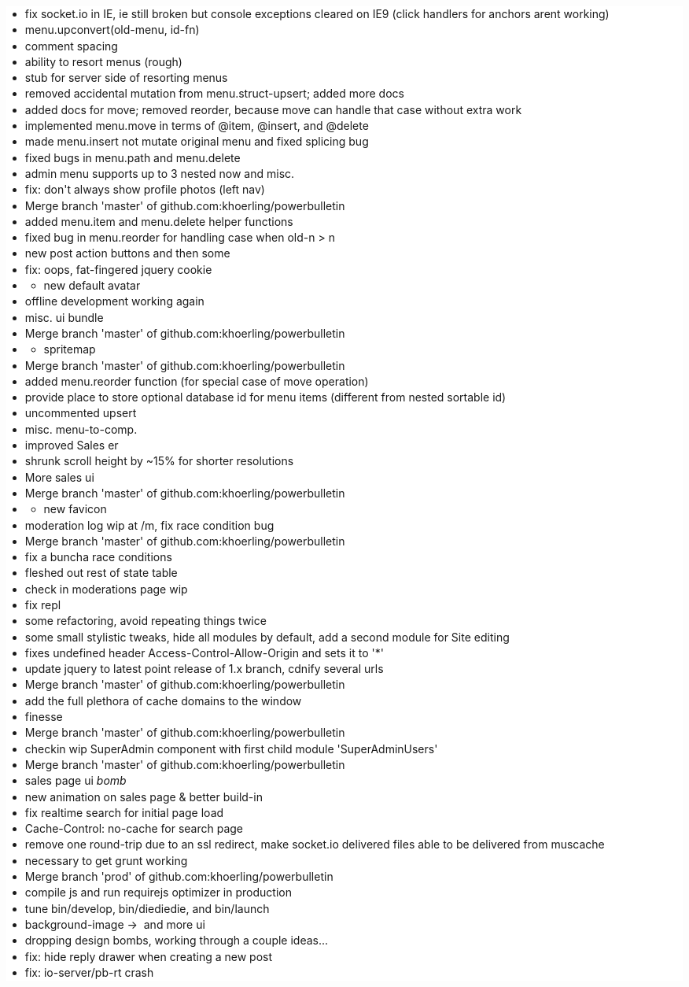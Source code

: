   * fix socket.io in IE, ie still broken but console exceptions cleared on IE9 (click handlers for anchors arent working)
  * menu.upconvert(old-menu, id-fn)
  * comment spacing
  * ability to resort menus (rough)
  * stub for server side of resorting menus
  * removed accidental mutation from menu.struct-upsert; added more docs
  * added docs for move; removed reorder, because move can handle that case without extra work
  * implemented menu.move in terms of @item, @insert, and @delete
  * made menu.insert not mutate original menu and fixed splicing bug
  * fixed bugs in menu.path and menu.delete
  * admin menu supports up to 3 nested now and misc.
  * fix: don't always show profile photos (left nav)
  * Merge branch 'master' of github.com:khoerling/powerbulletin
  * added menu.item and menu.delete helper functions
  * fixed bug in menu.reorder for handling case when old-n > n
  * new post action buttons and then some
  * fix: oops, fat-fingered jquery cookie
  * + new default avatar
  * offline development working again
  * misc. ui bundle
  * Merge branch 'master' of github.com:khoerling/powerbulletin
  * + spritemap
  * Merge branch 'master' of github.com:khoerling/powerbulletin
  * added menu.reorder function (for special case of move operation)
  * provide place to store optional database id for menu items (different from nested sortable id)
  * uncommented upsert
  * misc. menu-to-comp.
  * improved Sales <head>er
  * shrunk scroll height by ~15% for shorter resolutions
  * More sales ui
  * Merge branch 'master' of github.com:khoerling/powerbulletin
  * + new favicon
  * moderation log wip at /m, fix race condition bug
  * Merge branch 'master' of github.com:khoerling/powerbulletin
  * fix a buncha race conditions
  * fleshed out rest of state table
  * check in moderations page wip
  * fix repl
  * some refactoring, avoid repeating things twice
  * some small stylistic tweaks, hide all modules by default, add a second module for Site editing
  * fixes undefined header Access-Control-Allow-Origin and sets it to '*'
  * update jquery to latest point release of 1.x branch, cdnify several urls
  * Merge branch 'master' of github.com:khoerling/powerbulletin
  * add the full plethora of cache domains to the window
  * finesse
  * Merge branch 'master' of github.com:khoerling/powerbulletin
  * checkin wip SuperAdmin component with first child module 'SuperAdminUsers'
  * Merge branch 'master' of github.com:khoerling/powerbulletin
  * sales page ui *bomb*
  * new animation on sales page & better build-in
  * fix realtime search for initial page load
  * Cache-Control: no-cache for search page
  * remove one round-trip due to an ssl redirect, make socket.io delivered files able to be delivered from muscache
  * necessary to get grunt working
  * Merge branch 'prod' of github.com:khoerling/powerbulletin
  * compile js and run requirejs optimizer in production
  * tune bin/develop, bin/diediedie, and bin/launch
  * background-image -> <img> and more ui
  * dropping design bombs, working through a couple ideas...
  * fix: hide reply drawer when creating a new post
  * fix: io-server/pb-rt crash